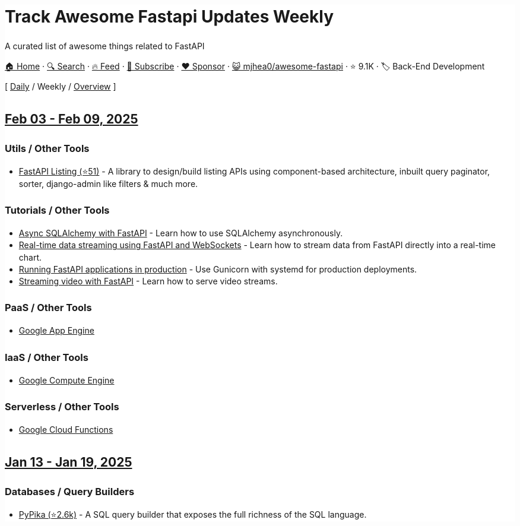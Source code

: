 # Track Awesome Fastapi Updates Weekly

A curated list of awesome things related to FastAPI

[🏠 Home](/README.md) · [🔍 Search](https://www.trackawesomelist.com/search/) · [🔥 Feed](https://www.trackawesomelist.com/mjhea0/awesome-fastapi/week/rss.xml) · [📮 Subscribe](https://trackawesomelist.us17.list-manage.com/subscribe?u=d2f0117aa829c83a63ec63c2f&id=36a103854c) · [❤️  Sponsor](https://github.com/sponsors/theowenyoung) · [😺 mjhea0/awesome-fastapi](https://github.com/mjhea0/awesome-fastapi) · ⭐ 9.1K · 🏷️ Back-End Development

[ [Daily](/content/mjhea0/awesome-fastapi/README.md) / Weekly / [Overview](/content/mjhea0/awesome-fastapi/readme/README.md) ]

## [Feb 03 - Feb 09, 2025](/content/2025/5/README.md)

### Utils / Other Tools

*   [FastAPI Listing (⭐51)](https://github.com/danielhasan1/fastapi-listing) - A library to design/build listing APIs using component-based architecture, inbuilt query paginator, sorter, django-admin like filters & much more.

### Tutorials / Other Tools

*   [Async SQLAlchemy with FastAPI](https://stribny.name/posts/fastapi-asyncalchemy/) - Learn how to use SQLAlchemy asynchronously.
*   [Real-time data streaming using FastAPI and WebSockets](https://stribny.name/posts/real-time-data-streaming-using-fastapi-and-websockets/) - Learn how to stream data from FastAPI directly into a real-time chart.
*   [Running FastAPI applications in production](https://stribny.name/posts/fastapi-production/) - Use Gunicorn with systemd for production deployments.
*   [Streaming video with FastAPI](https://stribny.name/posts/fastapi-video/) - Learn how to serve video streams.

### PaaS / Other Tools

*   [Google App Engine](https://cloud.google.com/appengine)

### IaaS / Other Tools

*   [Google Compute Engine](https://cloud.google.com/compute)

### Serverless / Other Tools

*   [Google Cloud Functions](https://cloud.google.com/functions)

## [Jan 13 - Jan 19, 2025](/content/2025/2/README.md)

### Databases / Query Builders

*   [PyPika (⭐2.6k)](https://github.com/kayak/pypika) - A SQL query builder that exposes the full richness of the SQL language.
